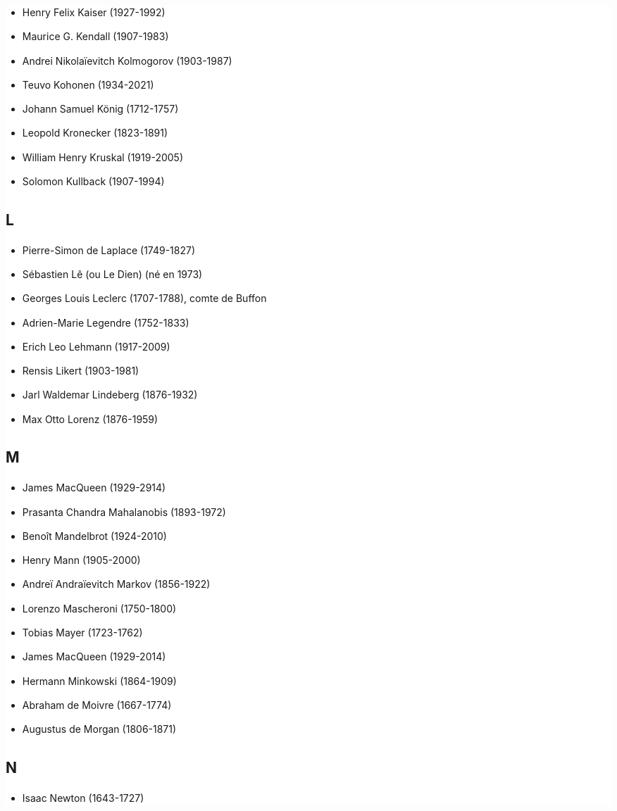 - Henry Felix Kaiser (1927-1992)

- Maurice G. Kendall (1907-1983)

- Andrei Nikolaïevitch Kolmogorov (1903-1987)

- Teuvo Kohonen (1934-2021)

- Johann Samuel König (1712-1757)

- Leopold Kronecker (1823-1891)

- William Henry Kruskal (1919-2005)

- Solomon Kullback (1907-1994)

## L

- Pierre-Simon de Laplace (1749-1827)

- Sébastien Lê (ou Le Dien) (né en 1973)

- Georges Louis Leclerc (1707-1788), comte de Buffon

- Adrien-Marie Legendre (1752-1833)

- Erich Leo Lehmann (1917-2009)

- Rensis Likert (1903-1981)

- Jarl Waldemar Lindeberg (1876-1932)

- Max Otto Lorenz (1876-1959)

## M

- James MacQueen (1929-2914)

- Prasanta Chandra Mahalanobis (1893-1972)

- Benoît Mandelbrot (1924-2010)

- Henry Mann (1905-2000)

- Andreï Andraïevitch Markov (1856-1922)

- Lorenzo Mascheroni (1750-1800)

- Tobias Mayer (1723-1762)

- James MacQueen (1929-2014)

- Hermann Minkowski (1864-1909)

- Abraham de Moivre (1667-1774)

- Augustus de Morgan (1806-1871)

## N

- Isaac Newton (1643-1727)
